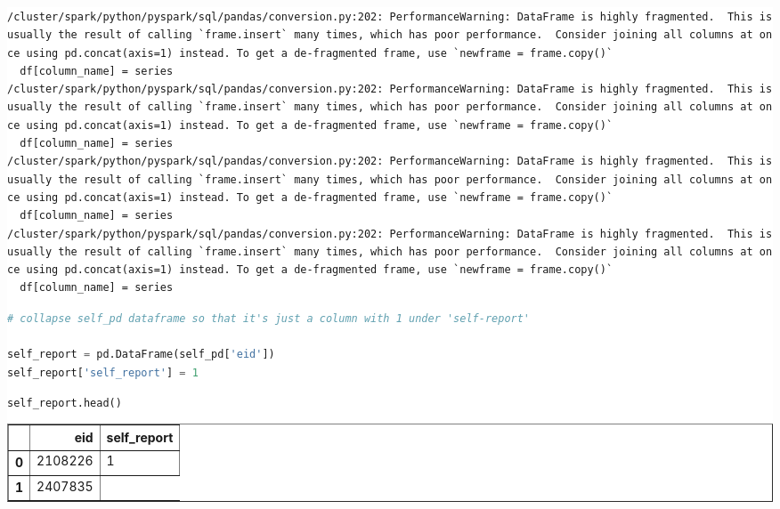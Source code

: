     /cluster/spark/python/pyspark/sql/pandas/conversion.py:202: PerformanceWarning: DataFrame is highly fragmented.  This is usually the result of calling `frame.insert` many times, which has poor performance.  Consider joining all columns at once using pd.concat(axis=1) instead. To get a de-fragmented frame, use `newframe = frame.copy()`
      df[column_name] = series
    /cluster/spark/python/pyspark/sql/pandas/conversion.py:202: PerformanceWarning: DataFrame is highly fragmented.  This is usually the result of calling `frame.insert` many times, which has poor performance.  Consider joining all columns at once using pd.concat(axis=1) instead. To get a de-fragmented frame, use `newframe = frame.copy()`
      df[column_name] = series
    /cluster/spark/python/pyspark/sql/pandas/conversion.py:202: PerformanceWarning: DataFrame is highly fragmented.  This is usually the result of calling `frame.insert` many times, which has poor performance.  Consider joining all columns at once using pd.concat(axis=1) instead. To get a de-fragmented frame, use `newframe = frame.copy()`
      df[column_name] = series
    /cluster/spark/python/pyspark/sql/pandas/conversion.py:202: PerformanceWarning: DataFrame is highly fragmented.  This is usually the result of calling `frame.insert` many times, which has poor performance.  Consider joining all columns at once using pd.concat(axis=1) instead. To get a de-fragmented frame, use `newframe = frame.copy()`
      df[column_name] = series



```python
# collapse self_pd dataframe so that it's just a column with 1 under 'self-report' 

self_report = pd.DataFrame(self_pd['eid'])
self_report['self_report'] = 1
```


```python
self_report.head()
```




<div>
<style scoped>
    .dataframe tbody tr th:only-of-type {
        vertical-align: middle;
    }

    .dataframe tbody tr th {
        vertical-align: top;
    }

    .dataframe thead th {
        text-align: right;
    }
</style>
<table border="1" class="dataframe">
  <thead>
    <tr style="text-align: right;">
      <th></th>
      <th>eid</th>
      <th>self_report</th>
    </tr>
  </thead>
  <tbody>
    <tr>
      <th>0</th>
      <td>2108226</td>
      <td>1</td>
    </tr>
    <tr>
      <th>1</th>
      <td>2407835</td>